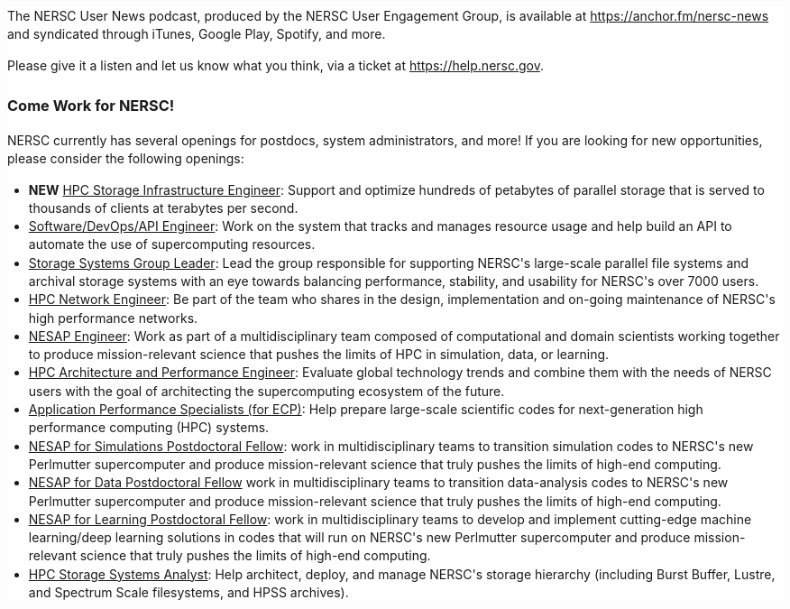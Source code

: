 The NERSC User News podcast, produced by the NERSC User Engagement Group, is 
available at <https://anchor.fm/nersc-news> and syndicated through iTunes, 
Google Play, Spotify, and more. 

Please give it a listen and let us know what you think, via a ticket at
<https://help.nersc.gov>.


### Come Work for NERSC! <a name="careers"/></a> 

NERSC currently has several openings for postdocs, system administrators, and 
more! If you are looking for new opportunities, please consider the following 
openings:

- **NEW** [HPC Storage Infrastructure Engineer](https://jobs.lbl.gov/jobs/hpc-storage-infrastructure-engineer-2697):
Support and optimize hundreds of petabytes of parallel storage that is served to
thousands of clients at terabytes per second.
- [Software/DevOps/API Engineer](https://jobs.lbl.gov/jobs/software-devops-api-engineer-2611):
Work on the system that tracks and manages resource usage and help build an API
to automate the use of supercomputing resources.
- [Storage Systems Group Leader](https://jobs.lbl.gov/jobs/storage-systems-group-leader-2596):
Lead the group responsible for supporting NERSC's large-scale parallel file 
systems and archival storage systems with an eye towards balancing performance, 
stability, and usability for NERSC's over 7000 users. 
- [HPC Network Engineer](https://jobs.lbl.gov/jobs/hpc-network-engineer-2580):
Be part of the team who shares in the design, implementation and on-going 
maintenance of NERSC's high performance networks.
- [NESAP Engineer](https://jobs.lbl.gov/jobs/nesap-engineer-2476):
Work as part of a multidisciplinary team composed of computational and domain 
scientists working together to produce mission-relevant science that pushes the 
limits of HPC in simulation, data, or learning.
- [HPC Architecture and Performance Engineer](https://jobs.lbl.gov/jobs/hpc-architecture-and-performance-engineer-2427):
Evaluate global technology trends and combine them with the needs of NERSC users
with the goal of architecting the supercomputing ecosystem of the future.
- [Application Performance Specialists (for ECP)](https://jobs.lbl.gov/jobs/application-performance-specialist-1010):
Help prepare large-scale scientific codes for next-generation high performance 
computing (HPC) systems.
- [NESAP for Simulations Postdoctoral Fellow](https://jobs.lbl.gov/jobs/nesap-for-simulations-postdoctoral-fellow-2004):
work in multidisciplinary teams to transition simulation codes to NERSC's new 
Perlmutter supercomputer and produce mission-relevant science that truly pushes 
the limits of high-end computing.
- [NESAP for Data Postdoctoral Fellow](https://jobs.lbl.gov/jobs/nesap-for-data-postdoctoral-fellow-2412)
work in multidisciplinary teams to transition data-analysis codes to NERSC's new
Perlmutter supercomputer and produce mission-relevant science that truly pushes 
the limits of high-end computing.
- [NESAP for Learning Postdoctoral Fellow](https://jobs.lbl.gov/jobs/nesap-for-learning-postdoctoral-fellow-1964):
work in multidisciplinary teams to develop and implement cutting-edge machine 
learning/deep learning solutions in codes that will run on NERSC's new
Perlmutter supercomputer and produce mission-relevant science that truly pushes 
the limits of high-end computing.
- [HPC Storage Systems Analyst](https://jobs.lbl.gov/jobs/hpc-storage-systems-analyst-1851):
Help architect, deploy, and manage NERSC's storage hierarchy (including Burst
Buffer, Lustre, and Spectrum Scale filesystems, and HPSS archives).
